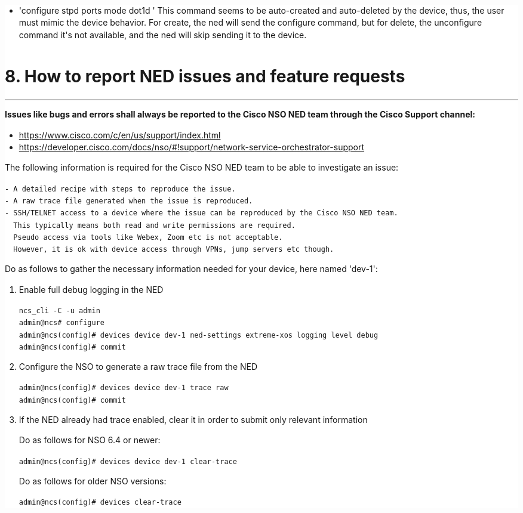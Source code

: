 
   - 'configure stpd <name> ports mode dot1d <ports value>'
    This command seems to be auto-created and auto-deleted by the device, thus, the user must mimic the device behavior.
    For create, the ned will send the configure command, but for delete, the unconfigure command it's not available, and the ned
    will skip sending it to the device.


# 8. How to report NED issues and feature requests
--------------------------------------------------

  **Issues like bugs and errors shall always be reported to the Cisco NSO NED team through
  the Cisco Support channel:**

  - <https://www.cisco.com/c/en/us/support/index.html>
  - <https://developer.cisco.com/docs/nso/#!support/network-service-orchestrator-support>

  The following information is required for the Cisco NSO NED team to be able
  to investigate an issue:

    - A detailed recipe with steps to reproduce the issue.
    - A raw trace file generated when the issue is reproduced.
    - SSH/TELNET access to a device where the issue can be reproduced by the Cisco NSO NED team.
      This typically means both read and write permissions are required.
      Pseudo access via tools like Webex, Zoom etc is not acceptable.
      However, it is ok with device access through VPNs, jump servers etc though.

  Do as follows to gather the necessary information needed for your device, here named 'dev-1':

  1. Enable full debug logging in the NED

     ```
     ncs_cli -C -u admin
     admin@ncs# configure
     admin@ncs(config)# devices device dev-1 ned-settings extreme-xos logging level debug
     admin@ncs(config)# commit
     ```

  2. Configure the NSO to generate a raw trace file from the NED

     ```
     admin@ncs(config)# devices device dev-1 trace raw
     admin@ncs(config)# commit
     ```

  3. If the NED already had trace enabled, clear it in order to submit only relevant information

     Do as follows for NSO 6.4 or newer:

     ```
     admin@ncs(config)# devices device dev-1 clear-trace
     ```

     Do as follows for older NSO versions:

     ```
     admin@ncs(config)# devices clear-trace
     ```
